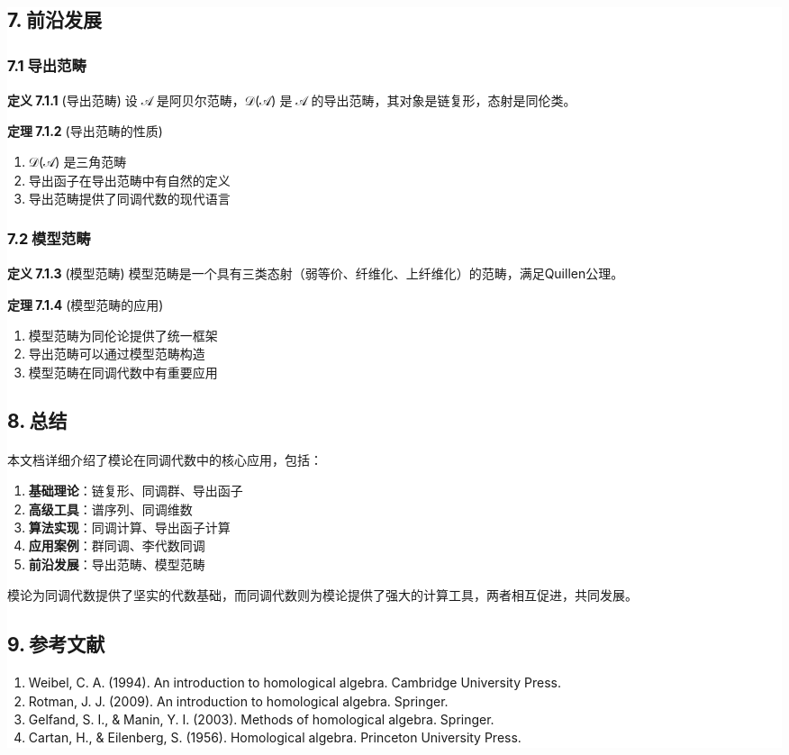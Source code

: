 ## 7. 前沿发展

### 7.1 导出范畴

**定义 7.1.1** (导出范畴)
设 $\mathcal{A}$ 是阿贝尔范畴，$\mathcal{D}(\mathcal{A})$ 是 $\mathcal{A}$ 的导出范畴，其对象是链复形，态射是同伦类。

**定理 7.1.2** (导出范畴的性质)

1. $\mathcal{D}(\mathcal{A})$ 是三角范畴
2. 导出函子在导出范畴中有自然的定义
3. 导出范畴提供了同调代数的现代语言

### 7.2 模型范畴

**定义 7.1.3** (模型范畴)
模型范畴是一个具有三类态射（弱等价、纤维化、上纤维化）的范畴，满足Quillen公理。

**定理 7.1.4** (模型范畴的应用)

1. 模型范畴为同伦论提供了统一框架
2. 导出范畴可以通过模型范畴构造
3. 模型范畴在同调代数中有重要应用

## 8. 总结

本文档详细介绍了模论在同调代数中的核心应用，包括：

1. **基础理论**：链复形、同调群、导出函子
2. **高级工具**：谱序列、同调维数
3. **算法实现**：同调计算、导出函子计算
4. **应用案例**：群同调、李代数同调
5. **前沿发展**：导出范畴、模型范畴

模论为同调代数提供了坚实的代数基础，而同调代数则为模论提供了强大的计算工具，两者相互促进，共同发展。

## 9. 参考文献

1. Weibel, C. A. (1994). An introduction to homological algebra. Cambridge University Press.
2. Rotman, J. J. (2009). An introduction to homological algebra. Springer.
3. Gelfand, S. I., & Manin, Y. I. (2003). Methods of homological algebra. Springer.
4. Cartan, H., & Eilenberg, S. (1956). Homological algebra. Princeton University Press.
